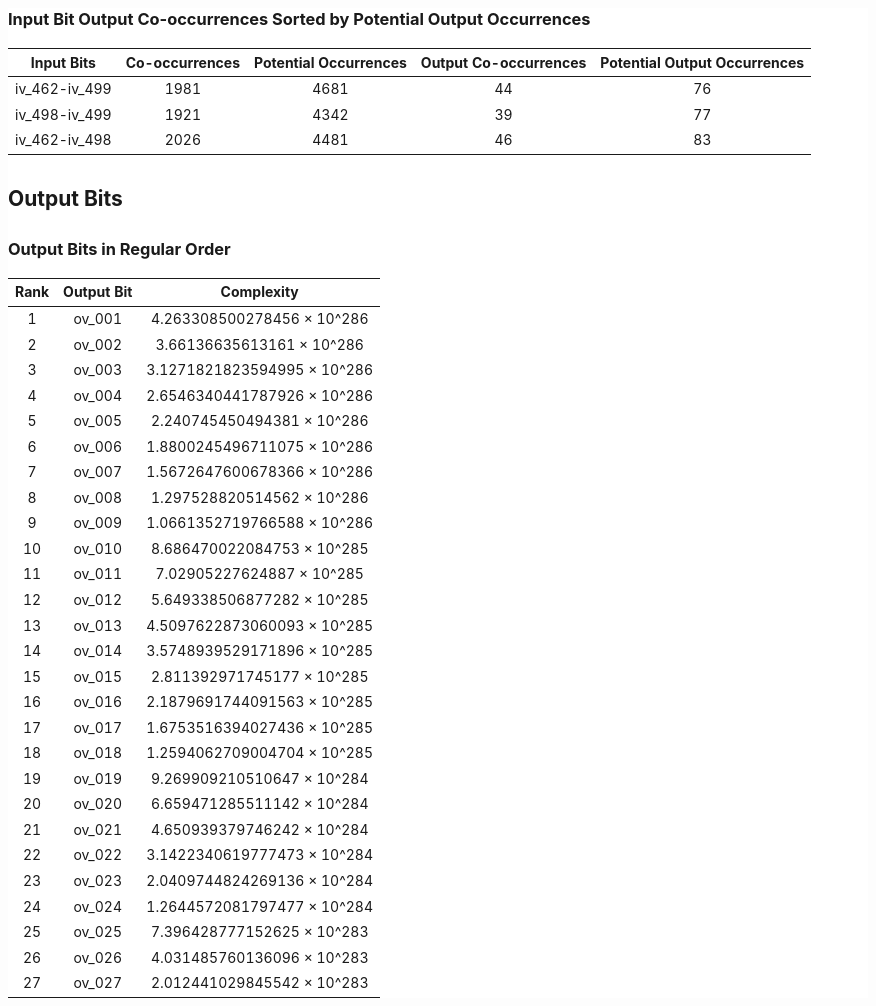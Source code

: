 ### Input Bit Output Co-occurrences Sorted by Potential Output Occurrences

| Input Bits | Co-occurrences | Potential Occurrences | Output Co-occurrences | Potential Output Occurrences |
|:----------:|:--------------:|:---------------------:|:---------------------:|:----------------------------:|
| iv_462-iv_499 | 1981 | 4681 | 44 | 76 |
| iv_498-iv_499 | 1921 | 4342 | 39 | 77 |
| iv_462-iv_498 | 2026 | 4481 | 46 | 83 |

## Output Bits

### Output Bits in Regular Order

| Rank | Output Bit | Complexity |
|:----:|:----------:|:----------:|
| 1 | ov_001 | 4.263308500278456 × 10^286 |
| 2 | ov_002 | 3.66136635613161 × 10^286 |
| 3 | ov_003 | 3.1271821823594995 × 10^286 |
| 4 | ov_004 | 2.6546340441787926 × 10^286 |
| 5 | ov_005 | 2.240745450494381 × 10^286 |
| 6 | ov_006 | 1.8800245496711075 × 10^286 |
| 7 | ov_007 | 1.5672647600678366 × 10^286 |
| 8 | ov_008 | 1.297528820514562 × 10^286 |
| 9 | ov_009 | 1.0661352719766588 × 10^286 |
| 10 | ov_010 | 8.686470022084753 × 10^285 |
| 11 | ov_011 | 7.02905227624887 × 10^285 |
| 12 | ov_012 | 5.649338506877282 × 10^285 |
| 13 | ov_013 | 4.5097622873060093 × 10^285 |
| 14 | ov_014 | 3.5748939529171896 × 10^285 |
| 15 | ov_015 | 2.811392971745177 × 10^285 |
| 16 | ov_016 | 2.1879691744091563 × 10^285 |
| 17 | ov_017 | 1.6753516394027436 × 10^285 |
| 18 | ov_018 | 1.2594062709004704 × 10^285 |
| 19 | ov_019 | 9.269909210510647 × 10^284 |
| 20 | ov_020 | 6.659471285511142 × 10^284 |
| 21 | ov_021 | 4.650939379746242 × 10^284 |
| 22 | ov_022 | 3.1422340619777473 × 10^284 |
| 23 | ov_023 | 2.0409744824269136 × 10^284 |
| 24 | ov_024 | 1.2644572081797477 × 10^284 |
| 25 | ov_025 | 7.396428777152625 × 10^283 |
| 26 | ov_026 | 4.031485760136096 × 10^283 |
| 27 | ov_027 | 2.012441029845542 × 10^283 |